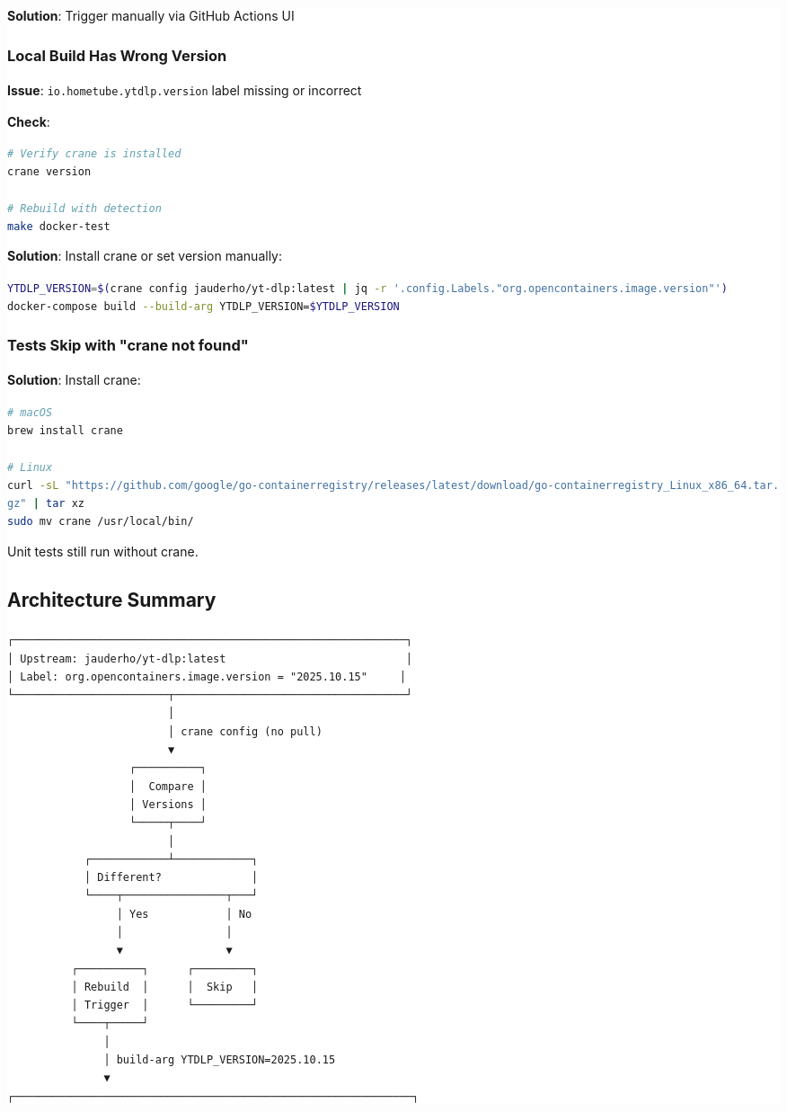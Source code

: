 **Solution**: Trigger manually via GitHub Actions UI

### Local Build Has Wrong Version

**Issue**: `io.hometube.ytdlp.version` label missing or incorrect

**Check**:
```bash
# Verify crane is installed
crane version

# Rebuild with detection
make docker-test
```

**Solution**: Install crane or set version manually:
```bash
YTDLP_VERSION=$(crane config jauderho/yt-dlp:latest | jq -r '.config.Labels."org.opencontainers.image.version"')
docker-compose build --build-arg YTDLP_VERSION=$YTDLP_VERSION
```

### Tests Skip with "crane not found"

**Solution**: Install crane:

```bash
# macOS
brew install crane

# Linux
curl -sL "https://github.com/google/go-containerregistry/releases/latest/download/go-containerregistry_Linux_x86_64.tar.gz" | tar xz
sudo mv crane /usr/local/bin/
```

Unit tests still run without crane.

## Architecture Summary

```
┌─────────────────────────────────────────────────────────────┐
│ Upstream: jauderho/yt-dlp:latest                            │
│ Label: org.opencontainers.image.version = "2025.10.15"     │
└────────────────────────┬────────────────────────────────────┘
                         │
                         │ crane config (no pull)
                         ▼
                   ┌──────────┐
                   │  Compare │
                   │ Versions │
                   └─────┬────┘
                         │
            ┌────────────┴────────────┐
            │ Different?              │
            └────┬────────────────┬───┘
                 │ Yes            │ No
                 │                │
                 ▼                ▼
          ┌──────────┐      ┌─────────┐
          │ Rebuild  │      │  Skip   │
          │ Trigger  │      └─────────┘
          └────┬─────┘
               │
               │ build-arg YTDLP_VERSION=2025.10.15
               ▼
┌──────────────────────────────────────────────────────────────┐
```